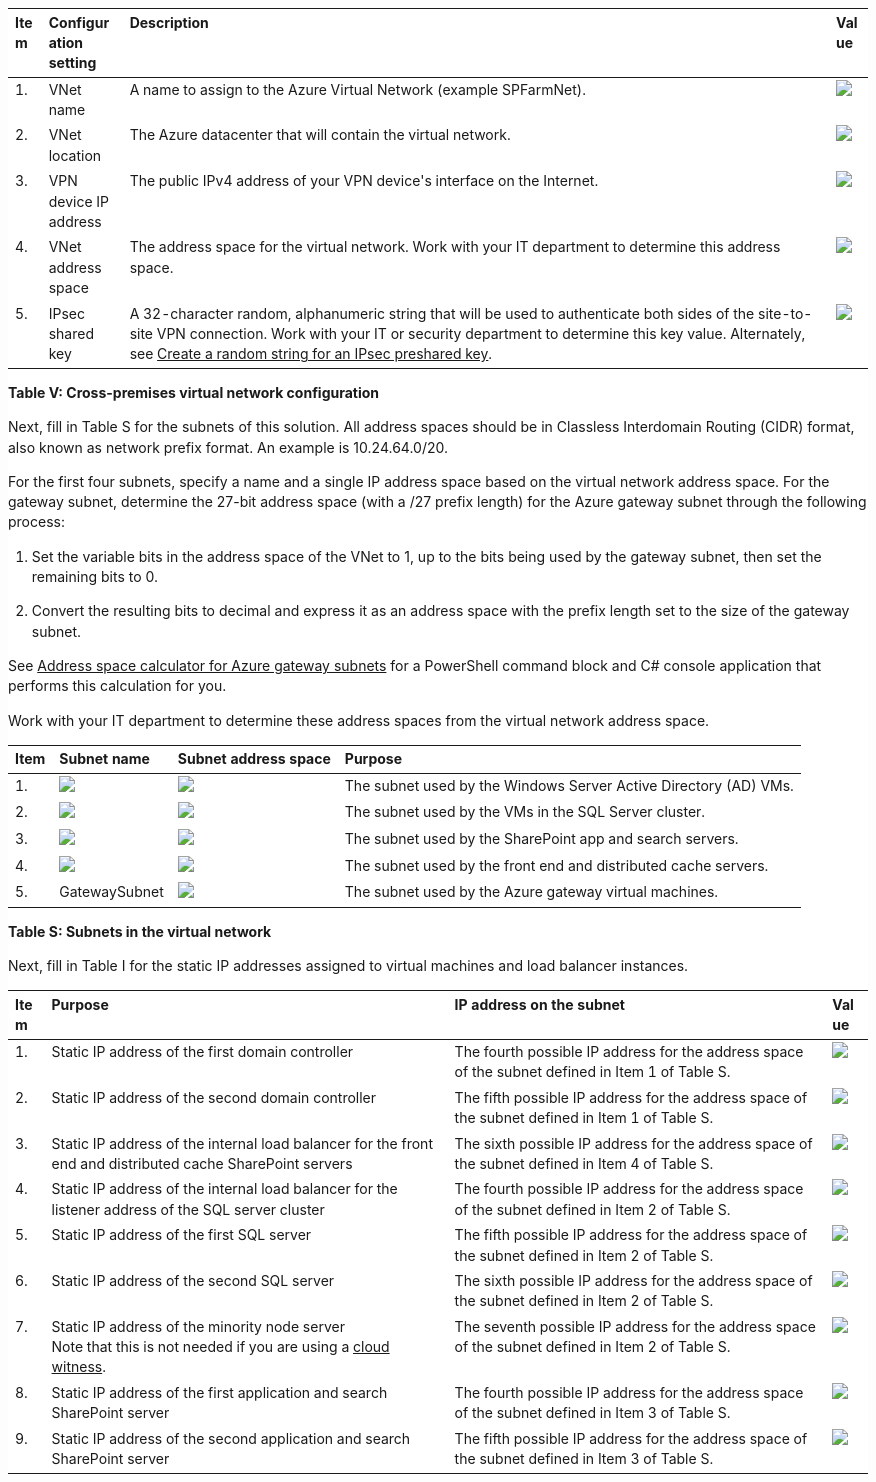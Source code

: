 |**Item**|**Configuration setting**|**Description**|**Value**|
|:-----|:-----|:-----|:-----|
|1.  <br/> |VNet name  <br/> |A name to assign to the Azure Virtual Network (example SPFarmNet).  <br/> |![](../media/TableLine.png)  <br/> |
|2.  <br/> |VNet location  <br/> |The Azure datacenter that will contain the virtual network.  <br/> |![](../media/TableLine.png)  <br/> |
|3.  <br/> |VPN device IP address  <br/> |The public IPv4 address of your VPN device's interface on the Internet.  <br/> |![](../media/TableLine.png)  <br/> |
|4.  <br/> |VNet address space  <br/> |The address space for the virtual network. Work with your IT department to determine this address space.  <br/> |![](../media/TableLine.png)  <br/> |
|5.  <br/> |IPsec shared key  <br/> |A 32-character random, alphanumeric string that will be used to authenticate both sides of the site-to-site VPN connection. Work with your IT or security department to determine this key value. Alternately, see [Create a random string for an IPsec preshared key](http://social.technet.microsoft.com/wiki/contents/articles/32330.create-a-random-string-for-an-ipsec-preshared-key.aspx).  <br/> |![](../media/TableLine.png)  <br/> |

   
 **Table V: Cross-premises virtual network configuration**
  
Next, fill in Table S for the subnets of this solution. All address spaces should be in Classless Interdomain Routing (CIDR) format, also known as network prefix format. An example is 10.24.64.0/20.
  
For the first four subnets, specify a name and a single IP address space based on the virtual network address space. For the gateway subnet, determine the 27-bit address space (with a /27 prefix length) for the Azure gateway subnet through the following process:
  
1. Set the variable bits in the address space of the VNet to 1, up to the bits being used by the gateway subnet, then set the remaining bits to 0.
    
2. Convert the resulting bits to decimal and express it as an address space with the prefix length set to the size of the gateway subnet.
    
See [Address space calculator for Azure gateway subnets](https://gallery.technet.microsoft.com/scriptcenter/Address-prefix-calculator-a94b6eed) for a PowerShell command block and C# console application that performs this calculation for you. 
  
Work with your IT department to determine these address spaces from the virtual network address space.
  
|**Item**|**Subnet name**|**Subnet address space**|**Purpose**|
|:-----|:-----|:-----|:-----|
|1.  <br/> |![](../media/TableLine.png)  <br/> |![](../media/TableLine.png)  <br/> |The subnet used by the Windows Server Active Directory (AD) VMs.  <br/> |
|2.  <br/> |![](../media/TableLine.png)  <br/> |![](../media/TableLine.png)  <br/> |The subnet used by the VMs in the SQL Server cluster.  <br/> |
|3.  <br/> |![](../media/TableLine.png)  <br/> |![](../media/TableLine.png)  <br/> |The subnet used by the SharePoint app and search servers.  <br/> |
|4.  <br/> |![](../media/TableLine.png)  <br/> |![](../media/TableLine.png)  <br/> |The subnet used by the front end and distributed cache servers.  <br/> |
|5.  <br/> |GatewaySubnet  <br/> |![](../media/TableLine.png)  <br/> |The subnet used by the Azure gateway virtual machines.  <br/> |
   
 **Table S: Subnets in the virtual network**
  
Next, fill in Table I for the static IP addresses assigned to virtual machines and load balancer instances.
  
|**Item**|**Purpose**|**IP address on the subnet**|**Value**|
|:-----|:-----|:-----|:-----|
|1.  <br/> |Static IP address of the first domain controller  <br/> |The fourth possible IP address for the address space of the subnet defined in Item 1 of Table S.  <br/> |![](../media/TableLine.png)  <br/> |
|2.  <br/> |Static IP address of the second domain controller  <br/> |The fifth possible IP address for the address space of the subnet defined in Item 1 of Table S.  <br/> |![](../media/TableLine.png)  <br/> |
|3.  <br/> |Static IP address of the internal load balancer for the front end and distributed cache SharePoint servers  <br/> |The sixth possible IP address for the address space of the subnet defined in Item 4 of Table S.  <br/> |![](../media/TableLine.png)  <br/> |
|4.  <br/> |Static IP address of the internal load balancer for the listener address of the SQL server cluster  <br/> |The fourth possible IP address for the address space of the subnet defined in Item 2 of Table S.  <br/> |![](../media/TableLine.png)  <br/> |
|5.  <br/> |Static IP address of the first SQL server  <br/> |The fifth possible IP address for the address space of the subnet defined in Item 2 of Table S.  <br/> |![](../media/TableLine.png)  <br/> |
|6.  <br/> |Static IP address of the second SQL server  <br/> |The sixth possible IP address for the address space of the subnet defined in Item 2 of Table S.  <br/> |![](../media/TableLine.png)  <br/> |
|7.  <br/> |Static IP address of the minority node server  <br/> Note that this is not needed if you are using a [cloud witness](/windows-server/failover-clustering/deploy-cloud-witness).  <br/> |The seventh possible IP address for the address space of the subnet defined in Item 2 of Table S.  <br/> |![](../media/TableLine.png)  <br/> |
|8.  <br/> |Static IP address of the first application and search SharePoint server  <br/> |The fourth possible IP address for the address space of the subnet defined in Item 3 of Table S.  <br/> |![](../media/TableLine.png)  <br/> |
|9.  <br/> |Static IP address of the second application and search SharePoint server  <br/> |The fifth possible IP address for the address space of the subnet defined in Item 3 of Table S.  <br/> |![](../media/TableLine.png)  <br/> |